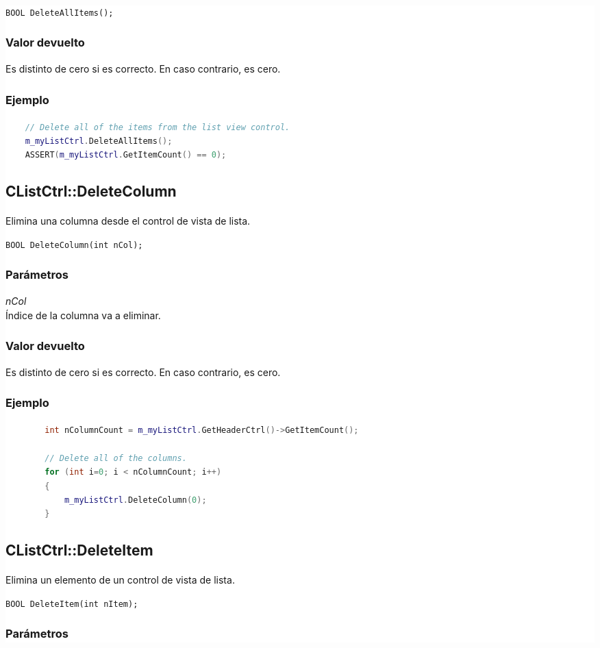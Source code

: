 ```
BOOL DeleteAllItems();
```

### <a name="return-value"></a>Valor devuelto

Es distinto de cero si es correcto. En caso contrario, es cero.

### <a name="example"></a>Ejemplo

```cpp
    // Delete all of the items from the list view control.
    m_myListCtrl.DeleteAllItems();
    ASSERT(m_myListCtrl.GetItemCount() == 0);
```

## <a name="deletecolumn"></a>  CListCtrl::DeleteColumn

Elimina una columna desde el control de vista de lista.

```
BOOL DeleteColumn(int nCol);
```

### <a name="parameters"></a>Parámetros

*nCol*<br/>
Índice de la columna va a eliminar.

### <a name="return-value"></a>Valor devuelto

Es distinto de cero si es correcto. En caso contrario, es cero.

### <a name="example"></a>Ejemplo

```cpp
        int nColumnCount = m_myListCtrl.GetHeaderCtrl()->GetItemCount();

        // Delete all of the columns.
        for (int i=0; i < nColumnCount; i++)
        {
            m_myListCtrl.DeleteColumn(0);
        }
```

## <a name="deleteitem"></a>  CListCtrl::DeleteItem

Elimina un elemento de un control de vista de lista.

```
BOOL DeleteItem(int nItem);
```

### <a name="parameters"></a>Parámetros
